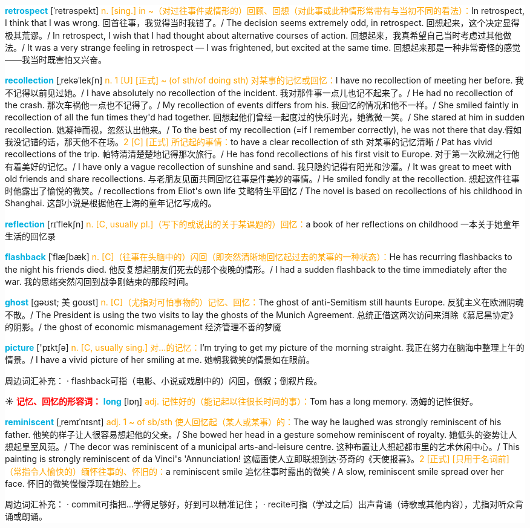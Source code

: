 <font color="sky blue">**retrospect**</font> [ˈretrəspekt]
<font color="orange">n. [sing.] in ~（对过往事件或情形的）回顾、回想（对此事或此种情形常带有与当初不同的看法）：</font>In retrospect, I think that I was wrong. 回首往事，我觉得当时我错了。/ The decision seems extremely odd, in retrospect. 回想起来，这个决定显得极其荒谬。/ In retrospect, I wish that I had thought about alternative courses of action. 回想起来，我真希望自己当时考虑过其他做法。/ It was a very strange feeling in retrospect — I was frightened, but excited at the same time. 回想起来那是一种非常奇怪的感觉——我当时既害怕又兴奋。
   
<font color="sky blue">**recollection**</font> [ˌrekəˈlekʃn]
<font color="orange">n. 1 [U] [正式] ~ (of sth/of doing sth) 对某事的记忆或回忆：</font>I have no recollection of meeting her before. 我不记得以前见过她。/ I have absolutely no recollection of the incident. 我对那件事一点儿也记不起来了。/ He had no recollection of the crash. 那次车祸他一点也不记得了。/ My recollection of events differs from his. 我回忆的情况和他不一样。/ She smiled faintly in recollection of all the fun times they'd had together. 回想起他们曾经一起度过的快乐时光，她微微一笑。/ She stared at him in sudden recollection. 她凝神而视，忽然认出他来。/ To the best of my recollection (=if I remember correctly), he was not there that day.假如我没记错的话，那天他不在场。<font color="orange">2 [C] [正式] 所记起的事情：</font>to have a clear recollection of sth 对某事的记忆清晰 / Pat has vivid recollections of the trip. 帕特清清楚楚地记得那次旅行。/ He has fond recollections of his first visit to Europe. 对于第一次欧洲之行他有着美好的记忆。/ I have only a vague recollection of sunshine and sand. 我只隐约记得有阳光和沙灌。/ It was great to meet with old friends and share recollections. 与老朋友见面共同回忆往事是件美妙的事情。/ He smiled fondly at the recollection. 想起这件往事时他露出了愉悦的微笑。/ recollections from Eliot's own life 艾略特生平回忆 / The novel is based on recollections of his childhood in Shanghai. 这部小说是根据他在上海的童年记忆写成的。
          
<font color="sky blue">**reflection**</font> [rɪˈflekʃn]
<font color="orange">n. [C, usually pl.]（写下的或说出的关于某课题的）回忆：</font>a book of her reflections on childhood 一本关于她童年生活的回忆录

<font color="sky blue">**flashback**</font> [ˈflæʃbæk]
<font color="orange">n. [C]（往事在头脑中的）闪回（即突然清晰地回忆起过去的某事的一种状态）：</font>He has recurring flashbacks to the night his friends died. 他反复想起朋友们死去的那个夜晚的情形。/ I had a sudden flashback to the time immediately after the war. 我的思绪突然闪回到战争刚结束的那段时间。
            
<font color="sky blue">**ghost**</font> [gəʊst; 美 goʊst]
<font color="orange">n. [C]（尤指对可怕事物的）记忆、回忆：</font>The ghost of anti-Semitism still haunts Europe. 反犹主义在欧洲阴魂不散。/ The President is using the two visits to lay the ghosts of the Munich Agreement. 总统正借这两次访问来消除《慕尼黑协定》的阴影。/ the ghost of economic mismanagement 经济管理不善的梦魇

<font color="sky blue">**picture**</font> ['pɪktʃə] 
<font color="orange">n. [C, usually sing.] 对…的记忆：</font>I’m trying to get my picture of the morning straight. 我正在努力在脑海中整理上午的情景。/ I have a vivid picture of her smiling at me. 她朝我微笑的情景如在眼前。

周边词汇补充：
· flashback可指（电影、小说或戏剧中的）闪回，倒叙；倒叙片段。

☀ <font color="red">**记忆、回忆的形容词：**</font>
<font color="sky blue">**long**</font> [lɒŋ] 
<font color="orange">adj. 记性好的（能记起以往很长时间的事）：</font>Tom has a long memory. 汤姆的记性很好。
           
<font color="sky blue">**reminiscent**</font> [ˌremɪˈnɪsnt]
<font color="orange">adj. 1 ~ of sb/sth 使人回忆起（某人或某事）的：</font>The way he laughed was strongly reminiscent of his father. 他笑的样子让人很容易想起他的父亲。/ She bowed her head in a gesture somehow reminiscent of royalty. 她低头的姿势让人想起皇室风范。/ The decor was reminiscent of a municipal arts-and-leisure centre. 这种布置让人想起都市里的艺术休闲中心。/ This painting is strongly reminiscent of da Vinci's 'Annunciation! 这幅画使人立即联想到达·芬奇的《天使报喜》。<font color="orange">2 [正式] [只用于名词前]（常指令人愉快的）缅怀往事的、怀旧的：</font>a reminiscent smile 追忆往事时露出的微笑 / A slow, reminiscent smile spread over her face. 怀旧的微笑慢慢浮现在她脸上。

周边词汇补充：
· commit可指把…学得足够好，好到可以精准记住；
· recite可指（学过之后）出声背诵（诗歌或其他内容），尤指对听众背诵或朗诵。
